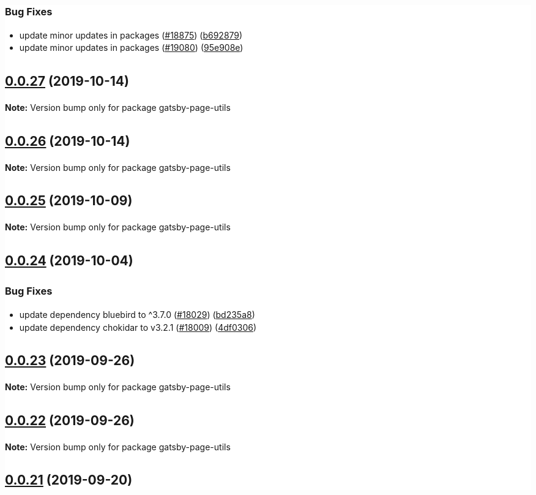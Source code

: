 ### Bug Fixes

- update minor updates in packages ([#18875](https://github.com/gatsbyjs/gatsby/issues/18875)) ([b692879](https://github.com/gatsbyjs/gatsby/commit/b692879))
- update minor updates in packages ([#19080](https://github.com/gatsbyjs/gatsby/issues/19080)) ([95e908e](https://github.com/gatsbyjs/gatsby/commit/95e908e))

## [0.0.27](https://github.com/gatsbyjs/gatsby/compare/gatsby-page-utils@0.0.26...gatsby-page-utils@0.0.27) (2019-10-14)

**Note:** Version bump only for package gatsby-page-utils

## [0.0.26](https://github.com/gatsbyjs/gatsby/compare/gatsby-page-utils@0.0.25...gatsby-page-utils@0.0.26) (2019-10-14)

**Note:** Version bump only for package gatsby-page-utils

## [0.0.25](https://github.com/gatsbyjs/gatsby/compare/gatsby-page-utils@0.0.24...gatsby-page-utils@0.0.25) (2019-10-09)

**Note:** Version bump only for package gatsby-page-utils

## [0.0.24](https://github.com/gatsbyjs/gatsby/compare/gatsby-page-utils@0.0.23...gatsby-page-utils@0.0.24) (2019-10-04)

### Bug Fixes

- update dependency bluebird to ^3.7.0 ([#18029](https://github.com/gatsbyjs/gatsby/issues/18029)) ([bd235a8](https://github.com/gatsbyjs/gatsby/commit/bd235a8))
- update dependency chokidar to v3.2.1 ([#18009](https://github.com/gatsbyjs/gatsby/issues/18009)) ([4df0306](https://github.com/gatsbyjs/gatsby/commit/4df0306))

## [0.0.23](https://github.com/gatsbyjs/gatsby/compare/gatsby-page-utils@0.0.21...gatsby-page-utils@0.0.23) (2019-09-26)

**Note:** Version bump only for package gatsby-page-utils

## [0.0.22](https://github.com/gatsbyjs/gatsby/compare/gatsby-page-utils@0.0.21...gatsby-page-utils@0.0.22) (2019-09-26)

**Note:** Version bump only for package gatsby-page-utils

## [0.0.21](https://github.com/gatsbyjs/gatsby/compare/gatsby-page-utils@0.0.20...gatsby-page-utils@0.0.21) (2019-09-20)
